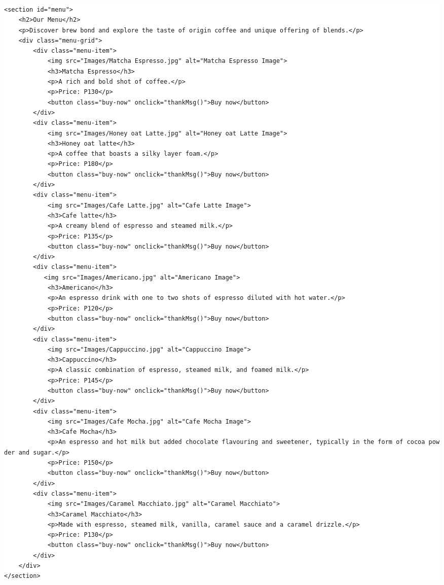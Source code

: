     <section id="menu">
        <h2>Our Menu</h2>
        <p>Discover brew bond and explore the taste of origin coffee and unique offering of blends.</p>
        <div class="menu-grid">
            <div class="menu-item">
                <img src="Images/Matcha Espresso.jpg" alt="Matcha Espresso Image">
                <h3>Matcha Espresso</h3>
                <p>A rich and bold shot of coffee.</p>
                <p>Price: P130</p>
                <button class="buy-now" onclick="thankMsg()">Buy now</button>
            </div>
            <div class="menu-item">
                <img src="Images/Honey oat Latte.jpg" alt="Honey oat Latte Image">
                <h3>Honey oat latte</h3>
                <p>A coffee that boasts a silky layer foam.</p>
                <p>Price: P180</p>
                <button class="buy-now" onclick="thankMsg()">Buy now</button>
            </div>
            <div class="menu-item">
                <img src="Images/Cafe Latte.jpg" alt="Cafe Latte Image">
                <h3>Cafe latte</h3>
                <p>A creamy blend of espresso and steamed milk.</p>
                <p>Price: P135</p>
                <button class="buy-now" onclick="thankMsg()">Buy now</button>
            </div>
            <div class="menu-item">
               <img src="Images/Americano.jpg" alt="Americano Image">
                <h3>Americano</h3>
                <p>An espresso drink with one to two shots of espresso diluted with hot water.</p>
                <p>Price: P120</p>
                <button class="buy-now" onclick="thankMsg()">Buy now</button>
            </div>
            <div class="menu-item">
                <img src="Images/Cappuccino.jpg" alt="Cappuccino Image">
                <h3>Cappuccino</h3>
                <p>A classic combination of espresso, steamed milk, and foamed milk.</p>
                <p>Price: P145</p>
                <button class="buy-now" onclick="thankMsg()">Buy now</button>
            </div>
            <div class="menu-item">
                <img src="Images/Cafe Mocha.jpg" alt="Cafe Mocha Image">
                <h3>Cafe Mocha</h3>
                <p>An espresso and hot milk but added chocolate flavouring and sweetener, typically in the form of cocoa powder and sugar.</p>
                <p>Price: P150</p>
                <button class="buy-now" onclick="thankMsg()">Buy now</button>
            </div>
            <div class="menu-item">
                <img src="Images/Caramel Macchiato.jpg" alt="Caramel Macchiato">
                <h3>Caramel Macchiato</h3>
                <p>Made with espresso, steamed milk, vanilla, caramel sauce and a caramel drizzle.</p>
                <p>Price: P130</p>
                <button class="buy-now" onclick="thankMsg()">Buy now</button>
            </div>
        </div>
    </section>
